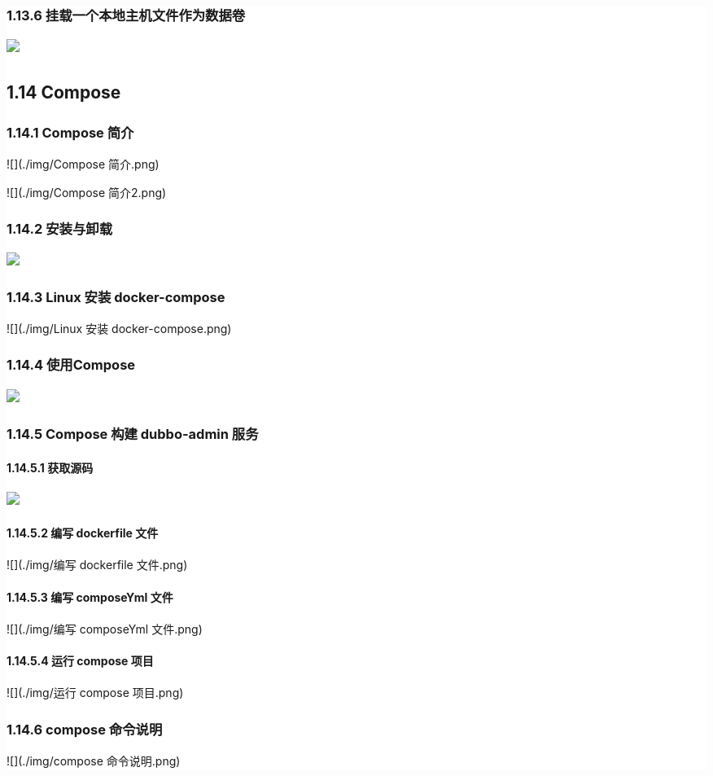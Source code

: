 ### 1.13.6 挂载一个本地主机文件作为数据卷

![](./img/挂载一个本地主机文件作为数据卷.png)

## 1.14 Compose

### 1.14.1 Compose 简介

![](./img/Compose 简介.png)

![](./img/Compose 简介2.png)

### 1.14.2 安装与卸载

![](./img/安装与卸载.png)

### 1.14.3 Linux 安装 docker-compose

![](./img/Linux 安装 docker-compose.png)

### 1.14.4 使用Compose

![](./img/使用Compose.png)

### 1.14.5 Compose 构建 dubbo-admin 服务

#### 1.14.5.1 获取源码

![](./img/获取源码.png)

#### 1.14.5.2 编写 dockerfile 文件

![](./img/编写 dockerfile 文件.png)

#### 1.14.5.3 编写 composeYml 文件

![](./img/编写 composeYml 文件.png)

#### 1.14.5.4 运行 compose 项目

![](./img/运行 compose 项目.png)



### 1.14.6 compose 命令说明

![](./img/compose 命令说明.png)
